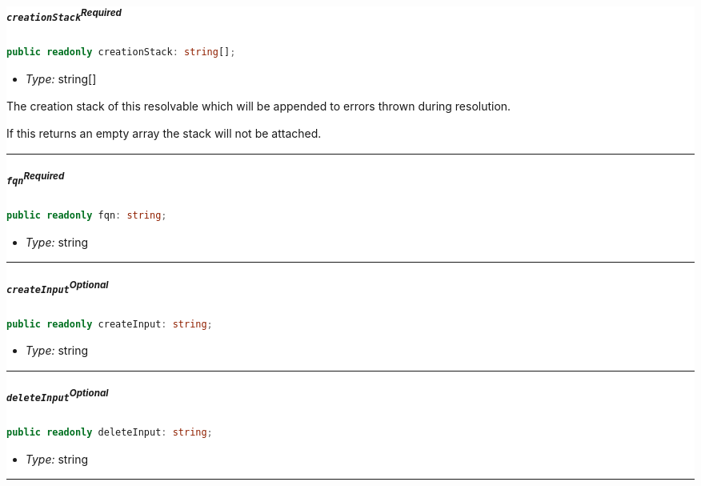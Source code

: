 ##### `creationStack`<sup>Required</sup> <a name="creationStack" id="rhizo-co-terraform-provider-oci.stackMonitoringMetricExtensionMetricExtensionOnGivenResourcesManagement.StackMonitoringMetricExtensionMetricExtensionOnGivenResourcesManagementTimeoutsOutputReference.property.creationStack"></a>

```typescript
public readonly creationStack: string[];
```

- *Type:* string[]

The creation stack of this resolvable which will be appended to errors thrown during resolution.

If this returns an empty array the stack will not be attached.

---

##### `fqn`<sup>Required</sup> <a name="fqn" id="rhizo-co-terraform-provider-oci.stackMonitoringMetricExtensionMetricExtensionOnGivenResourcesManagement.StackMonitoringMetricExtensionMetricExtensionOnGivenResourcesManagementTimeoutsOutputReference.property.fqn"></a>

```typescript
public readonly fqn: string;
```

- *Type:* string

---

##### `createInput`<sup>Optional</sup> <a name="createInput" id="rhizo-co-terraform-provider-oci.stackMonitoringMetricExtensionMetricExtensionOnGivenResourcesManagement.StackMonitoringMetricExtensionMetricExtensionOnGivenResourcesManagementTimeoutsOutputReference.property.createInput"></a>

```typescript
public readonly createInput: string;
```

- *Type:* string

---

##### `deleteInput`<sup>Optional</sup> <a name="deleteInput" id="rhizo-co-terraform-provider-oci.stackMonitoringMetricExtensionMetricExtensionOnGivenResourcesManagement.StackMonitoringMetricExtensionMetricExtensionOnGivenResourcesManagementTimeoutsOutputReference.property.deleteInput"></a>

```typescript
public readonly deleteInput: string;
```

- *Type:* string

---

